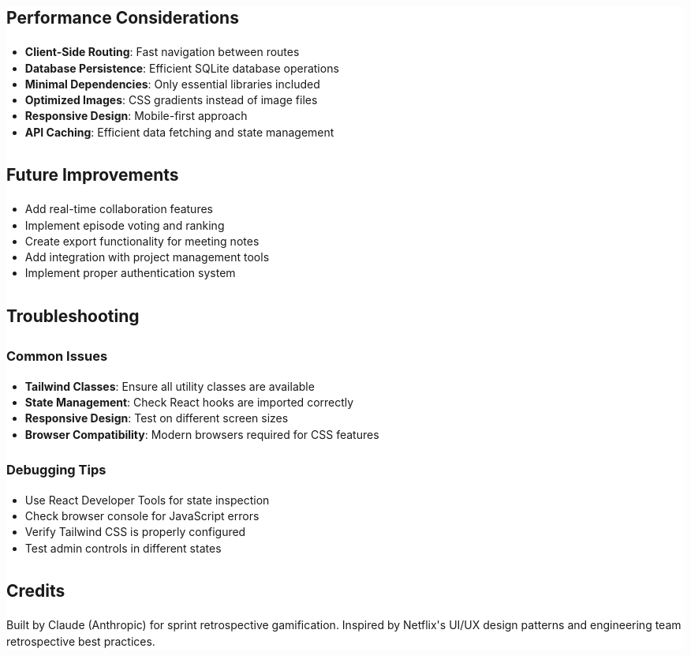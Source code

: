 ## Performance Considerations
- **Client-Side Routing**: Fast navigation between routes
- **Database Persistence**: Efficient SQLite database operations
- **Minimal Dependencies**: Only essential libraries included
- **Optimized Images**: CSS gradients instead of image files
- **Responsive Design**: Mobile-first approach
- **API Caching**: Efficient data fetching and state management

## Future Improvements
- Add real-time collaboration features
- Implement episode voting and ranking
- Create export functionality for meeting notes
- Add integration with project management tools
- Implement proper authentication system

## Troubleshooting

### Common Issues
- **Tailwind Classes**: Ensure all utility classes are available
- **State Management**: Check React hooks are imported correctly
- **Responsive Design**: Test on different screen sizes
- **Browser Compatibility**: Modern browsers required for CSS features

### Debugging Tips
- Use React Developer Tools for state inspection
- Check browser console for JavaScript errors
- Verify Tailwind CSS is properly configured
- Test admin controls in different states

## Credits
Built by Claude (Anthropic) for sprint retrospective gamification. Inspired by Netflix's UI/UX design patterns and engineering team retrospective best practices.